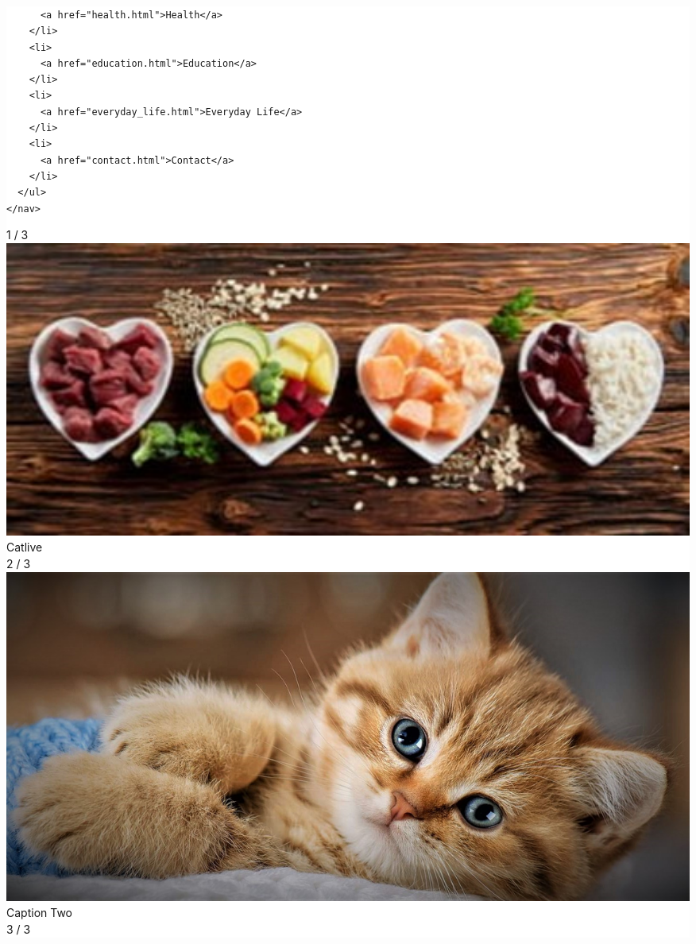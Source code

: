           <a href="health.html">Health</a>
        </li>
        <li>
          <a href="education.html">Education</a>
        </li>
        <li>
          <a href="everyday_life.html">Everyday Life</a>
        </li>
        <li>
          <a href="contact.html">Contact</a>
        </li>
      </ul>
    </nav>
  </header>
  <div class="slideshow-container">
    <div class="mySlides fade">
      <div class="number text">1 / 3</div>
      <img src="images/catlive6.jpg" style="width:100%">
      <div class="text">Catlive</div>
    </div>
    <div class="mySlides fade">
      <div class="number text">2 / 3</div>
      <img src="images/catlive17.jpg" style="width:100%">
      <div class="text">Caption Two</div>
    </div>
    <div class="mySlides fade">
      <div class="number text">3 / 3</div>
